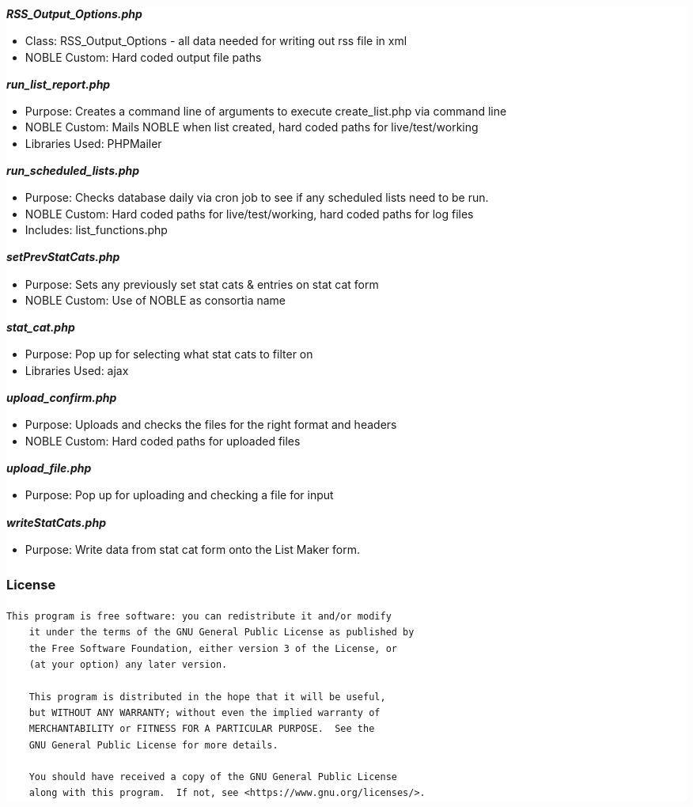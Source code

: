 ***RSS_Output_Options.php***
  * Class: RSS_Output_Options - all data needed for writing out rss file in xml
  * NOBLE Custom: Hard coded output file paths

***run_list_report.php***
  * Purpose: Creates a command line of arguments to execute create_list.php via command line
  * NOBLE Custom: Mails NOBLE when list created, hard coded paths for live/test/working
  * Libraries Used: PHPMailer

***run_scheduled_lists.php***
  * Purpose: Checks database daily via cron job to see if any scheduled lists need to be run. 
  * NOBLE Custom: Hard coded paths for live/test/working, hard coded paths for log files
  * Includes: list_functions.php

***setPrevStatCats.php*** 
  * Purpose: Sets any previously set stat cats & entries on stat cat form 
  * NOBLE Custom: Use of NOBLE as consortia name

***stat_cat.php***
  * Purpose: Pop up for selecting what stat cats to filter on
  * Libraries Used: ajax

***upload_confirm.php***
  * Purpose: Uploads and checks the files for the right format and headers
  * NOBLE Custom: Hard coded paths for uploaded files

***upload_file.php***
  * Purpose: Pop up for uploading and checking a file for input

***writeStatCats.php***
  * Purpose: Write data from stat cat form onto the List Maker form.

### License

```
This program is free software: you can redistribute it and/or modify
    it under the terms of the GNU General Public License as published by
    the Free Software Foundation, either version 3 of the License, or
    (at your option) any later version.

    This program is distributed in the hope that it will be useful,
    but WITHOUT ANY WARRANTY; without even the implied warranty of
    MERCHANTABILITY or FITNESS FOR A PARTICULAR PURPOSE.  See the
    GNU General Public License for more details.

    You should have received a copy of the GNU General Public License
    along with this program.  If not, see <https://www.gnu.org/licenses/>.
```
  

